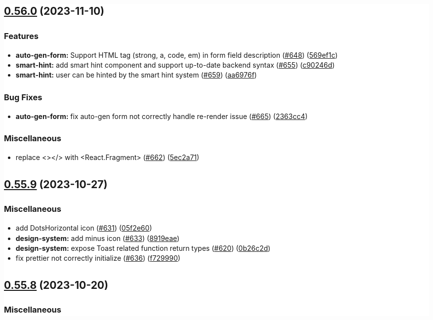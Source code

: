 ## [0.56.0](https://github.com/instill-ai/console/compare/@instill-ai/design-system-v0.55.9...@instill-ai/design-system-v0.56.0) (2023-11-10)

### Features

- **auto-gen-form:** Support HTML tag (strong, a, code, em) in form field description ([#648](https://github.com/instill-ai/console/issues/648)) ([569ef1c](https://github.com/instill-ai/console/commit/569ef1c4e8f955703c20cf84a87f2d4b3b4ebca7))
- **smart-hint:** add smart hint component and support up-to-date backend syntax ([#655](https://github.com/instill-ai/console/issues/655)) ([c90246d](https://github.com/instill-ai/console/commit/c90246d0c1d57079b2afcf8a6df8f04457819ce9))
- **smart-hint:** user can be hinted by the smart hint system ([#659](https://github.com/instill-ai/console/issues/659)) ([aa6976f](https://github.com/instill-ai/console/commit/aa6976f346a31d9003951ec70e1bbf6854a2f63a))

### Bug Fixes

- **auto-gen-form:** fix auto-gen form not correctly handle re-render issue ([#665](https://github.com/instill-ai/console/issues/665)) ([2363cc4](https://github.com/instill-ai/console/commit/2363cc44e6452f8f8bb5859b12dbc2086d8f1168))

### Miscellaneous

- replace &lt;&gt;</> with <React.Fragment> ([#662](https://github.com/instill-ai/console/issues/662)) ([5ec2a71](https://github.com/instill-ai/console/commit/5ec2a71cf99bd03f160075ed0f392c31cddabe76))

## [0.55.9](https://github.com/instill-ai/console/compare/@instill-ai/design-system-v0.55.8...@instill-ai/design-system-v0.55.9) (2023-10-27)

### Miscellaneous

- add DotsHorizontal icon ([#631](https://github.com/instill-ai/console/issues/631)) ([05f2e60](https://github.com/instill-ai/console/commit/05f2e6003cf8e4de478a1b4035c0e38899c99051))
- **design-system:** add minus icon ([#633](https://github.com/instill-ai/console/issues/633)) ([8919eae](https://github.com/instill-ai/console/commit/8919eae7ddd8d40aaa0d5b9d314e53d0281535d8))
- **design-system:** expose Toast related function return types ([#620](https://github.com/instill-ai/console/issues/620)) ([0b26c2d](https://github.com/instill-ai/console/commit/0b26c2d7fc58f359b6fde97943888ae69e549233))
- fix prettier not correctly initialize ([#636](https://github.com/instill-ai/console/issues/636)) ([f729990](https://github.com/instill-ai/console/commit/f7299908ae5ef1135afee05719891da84ddc58e8))

## [0.55.8](https://github.com/instill-ai/console/compare/@instill-ai/design-system-v0.55.7...@instill-ai/design-system-v0.55.8) (2023-10-20)

### Miscellaneous
